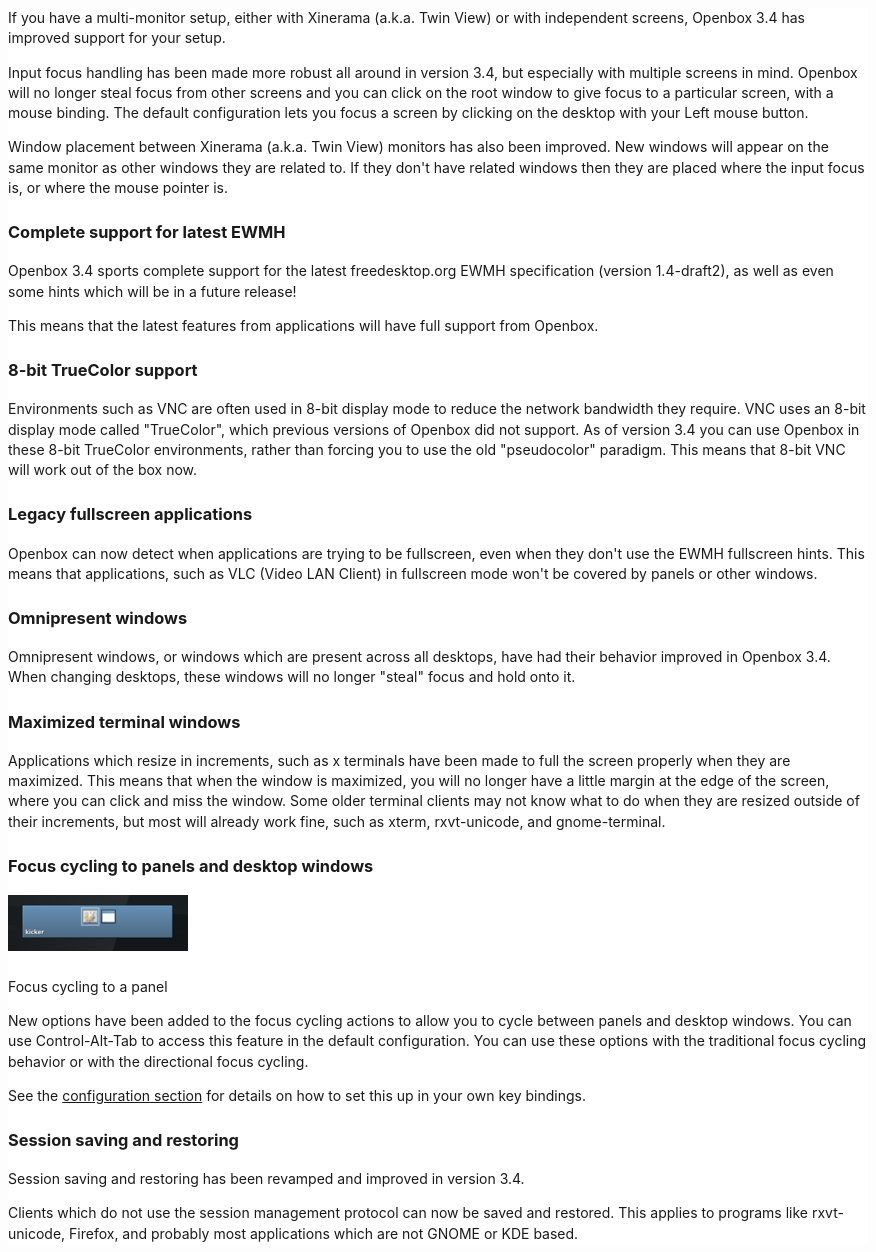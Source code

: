 <p>If you have a multi-monitor setup, either with Xinerama (a.k.a. Twin View) or with independent screens, Openbox 3.4 has improved support for your setup.
</p><p>Input focus handling has been made more robust all around in version 3.4, but especially with multiple screens in mind.  Openbox will no longer steal focus from other screens and you can click on the root window to give focus to a particular screen, with a mouse binding.  The default configuration lets you focus a screen by clicking on the desktop with your Left mouse button.
</p><p>Window placement between Xinerama (a.k.a. Twin View) monitors has also been improved.  New windows will appear on the same monitor as other windows they are related to.  If they don't have related windows then they are placed where the input focus is, or where the mouse pointer is.
</p>
</div>
<h3> <span class="mw-headline" id="Complete_support_for_latest_EWMH"> Complete support for latest EWMH </span></h3>
<p>Openbox 3.4 sports complete support for the latest freedesktop.org EWMH specification (version 1.4-draft2), as well as even some hints which will be in a future release!
</p><p>This means that the latest features from applications will have full support from Openbox.
</p>
<h3> <span class="mw-headline" id="8-bit_TrueColor_support"> 8-bit TrueColor support </span></h3>
<p>Environments such as VNC are often used in 8-bit display mode to reduce the network bandwidth they require.  VNC uses an 8-bit display mode called "TrueColor", which previous versions of Openbox did not support.  As of version 3.4 you can use Openbox in these 8-bit TrueColor environments, rather than forcing you to use the old "pseudocolor" paradigm.  This means that 8-bit VNC will work out of the box now.
</p>
<h3> <span class="mw-headline" id="Legacy_fullscreen_applications"> Legacy fullscreen applications </span></h3>
<p>Openbox can now detect when applications are trying to be fullscreen, even when they don't use the EWMH fullscreen hints.  This means that applications, such as VLC (Video LAN Client) in fullscreen mode won't be covered by panels or other windows.
</p>
<h3> <span class="mw-headline" id="Omnipresent_windows"> Omnipresent windows </span></h3>
<p>Omnipresent windows, or windows which are present across all desktops, have had their behavior improved in Openbox 3.4.  When changing desktops, these windows will no longer "steal" focus and hold onto it.
</p>
<h3> <span class="mw-headline" id="Maximized_terminal_windows"> Maximized terminal windows </span></h3>
<p>Applications which resize in increments, such as x terminals have been made to full the screen properly when they are maximized.  This means that when the window is maximized, you will no longer have a little margin at the edge of the screen, where you can click and miss the window.  Some older terminal clients may not know what to do when they are resized outside of their increments, but most will already work fine, such as xterm, rxvt-unicode, and gnome-terminal.
</p>
<h3> <span class="mw-headline" id="Focus_cycling_to_panels_and_desktop_windows"> Focus cycling to panels and desktop windows </span></h3>
<div class="thumb tright"><div class="thumbinner" style="width:182px;"><a href="images/FocusCyclingToPanel.png" class="image"><img alt="(thumbnail)" src="images/180px-FocusCyclingToPanel.png" width="180" height="56" class="thumbimage"/></a>  <div class="thumbcaption"><div class="magnify"><a href="images/FocusCyclingToPanel.png" class="internal" title="Enlarge"><img src="{{site.baseurl}}/assets/images/magnify-clip.png" width="15" height="11" alt=""/></a></div>Focus cycling to a panel</div></div></div>
<p>New options have been added to the focus cycling actions to allow you to cycle between panels and desktop windows.  You can use Control-Alt-Tab to access this feature in the default configuration.  You can use these options with the traditional focus cycling behavior or with the directional focus cycling.
</p><p>See the <a href="#NextWindow_and_DirectionalFocus_for_panels_and_desktop_windows"> configuration section</a> for details on how to set this up in your own key bindings.
</p>
<h3> <span class="mw-headline" id="Session_saving_and_restoring"> Session saving and restoring </span></h3>
<p>Session saving and restoring has been revamped and improved in version 3.4.
</p><p>Clients which do not use the session management protocol can now be saved and restored.  This applies to programs like rxvt-unicode, Firefox, and probably most applications which are not GNOME or KDE based.